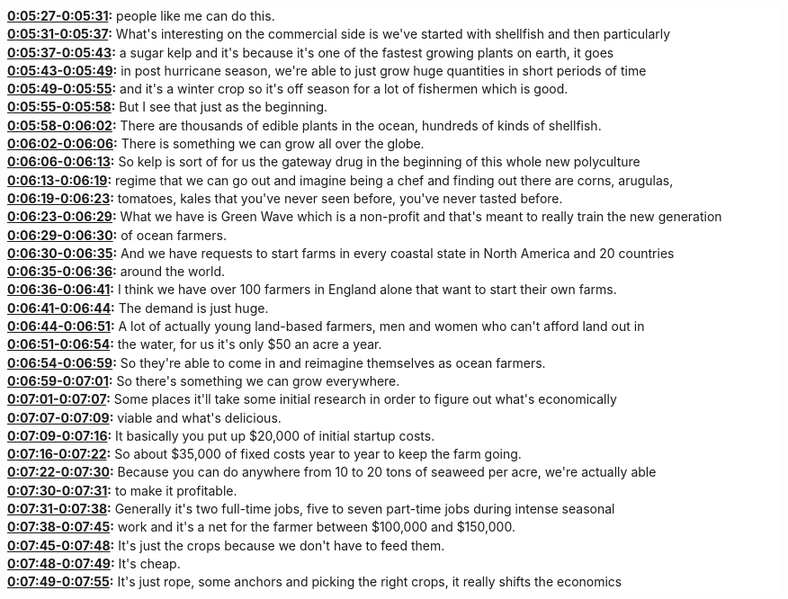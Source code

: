 **[0:05:27-0:05:31](https://soundcloud.com/farmerama-radio/farmerama-episode-34#t=0:05:27):**  people like me can do this.  
**[0:05:31-0:05:37](https://soundcloud.com/farmerama-radio/farmerama-episode-34#t=0:05:31):**  What's interesting on the commercial side is we've started with shellfish and then particularly  
**[0:05:37-0:05:43](https://soundcloud.com/farmerama-radio/farmerama-episode-34#t=0:05:37):**  a sugar kelp and it's because it's one of the fastest growing plants on earth, it goes  
**[0:05:43-0:05:49](https://soundcloud.com/farmerama-radio/farmerama-episode-34#t=0:05:43):**  in post hurricane season, we're able to just grow huge quantities in short periods of time  
**[0:05:49-0:05:55](https://soundcloud.com/farmerama-radio/farmerama-episode-34#t=0:05:49):**  and it's a winter crop so it's off season for a lot of fishermen which is good.  
**[0:05:55-0:05:58](https://soundcloud.com/farmerama-radio/farmerama-episode-34#t=0:05:55):**  But I see that just as the beginning.  
**[0:05:58-0:06:02](https://soundcloud.com/farmerama-radio/farmerama-episode-34#t=0:05:58):**  There are thousands of edible plants in the ocean, hundreds of kinds of shellfish.  
**[0:06:02-0:06:06](https://soundcloud.com/farmerama-radio/farmerama-episode-34#t=0:06:02):**  There is something we can grow all over the globe.  
**[0:06:06-0:06:13](https://soundcloud.com/farmerama-radio/farmerama-episode-34#t=0:06:06):**  So kelp is sort of for us the gateway drug in the beginning of this whole new polyculture  
**[0:06:13-0:06:19](https://soundcloud.com/farmerama-radio/farmerama-episode-34#t=0:06:13):**  regime that we can go out and imagine being a chef and finding out there are corns, arugulas,  
**[0:06:19-0:06:23](https://soundcloud.com/farmerama-radio/farmerama-episode-34#t=0:06:19):**  tomatoes, kales that you've never seen before, you've never tasted before.  
**[0:06:23-0:06:29](https://soundcloud.com/farmerama-radio/farmerama-episode-34#t=0:06:23):**  What we have is Green Wave which is a non-profit and that's meant to really train the new generation  
**[0:06:29-0:06:30](https://soundcloud.com/farmerama-radio/farmerama-episode-34#t=0:06:29):**  of ocean farmers.  
**[0:06:30-0:06:35](https://soundcloud.com/farmerama-radio/farmerama-episode-34#t=0:06:30):**  And we have requests to start farms in every coastal state in North America and 20 countries  
**[0:06:35-0:06:36](https://soundcloud.com/farmerama-radio/farmerama-episode-34#t=0:06:35):**  around the world.  
**[0:06:36-0:06:41](https://soundcloud.com/farmerama-radio/farmerama-episode-34#t=0:06:36):**  I think we have over 100 farmers in England alone that want to start their own farms.  
**[0:06:41-0:06:44](https://soundcloud.com/farmerama-radio/farmerama-episode-34#t=0:06:41):**  The demand is just huge.  
**[0:06:44-0:06:51](https://soundcloud.com/farmerama-radio/farmerama-episode-34#t=0:06:44):**  A lot of actually young land-based farmers, men and women who can't afford land out in  
**[0:06:51-0:06:54](https://soundcloud.com/farmerama-radio/farmerama-episode-34#t=0:06:51):**  the water, for us it's only $50 an acre a year.  
**[0:06:54-0:06:59](https://soundcloud.com/farmerama-radio/farmerama-episode-34#t=0:06:54):**  So they're able to come in and reimagine themselves as ocean farmers.  
**[0:06:59-0:07:01](https://soundcloud.com/farmerama-radio/farmerama-episode-34#t=0:06:59):**  So there's something we can grow everywhere.  
**[0:07:01-0:07:07](https://soundcloud.com/farmerama-radio/farmerama-episode-34#t=0:07:01):**  Some places it'll take some initial research in order to figure out what's economically  
**[0:07:07-0:07:09](https://soundcloud.com/farmerama-radio/farmerama-episode-34#t=0:07:07):**  viable and what's delicious.  
**[0:07:09-0:07:16](https://soundcloud.com/farmerama-radio/farmerama-episode-34#t=0:07:09):**  It basically you put up $20,000 of initial startup costs.  
**[0:07:16-0:07:22](https://soundcloud.com/farmerama-radio/farmerama-episode-34#t=0:07:16):**  So about $35,000 of fixed costs year to year to keep the farm going.  
**[0:07:22-0:07:30](https://soundcloud.com/farmerama-radio/farmerama-episode-34#t=0:07:22):**  Because you can do anywhere from 10 to 20 tons of seaweed per acre, we're actually able  
**[0:07:30-0:07:31](https://soundcloud.com/farmerama-radio/farmerama-episode-34#t=0:07:30):**  to make it profitable.  
**[0:07:31-0:07:38](https://soundcloud.com/farmerama-radio/farmerama-episode-34#t=0:07:31):**  Generally it's two full-time jobs, five to seven part-time jobs during intense seasonal  
**[0:07:38-0:07:45](https://soundcloud.com/farmerama-radio/farmerama-episode-34#t=0:07:38):**  work and it's a net for the farmer between $100,000 and $150,000.  
**[0:07:45-0:07:48](https://soundcloud.com/farmerama-radio/farmerama-episode-34#t=0:07:45):**  It's just the crops because we don't have to feed them.  
**[0:07:48-0:07:49](https://soundcloud.com/farmerama-radio/farmerama-episode-34#t=0:07:48):**  It's cheap.  
**[0:07:49-0:07:55](https://soundcloud.com/farmerama-radio/farmerama-episode-34#t=0:07:49):**  It's just rope, some anchors and picking the right crops, it really shifts the economics  